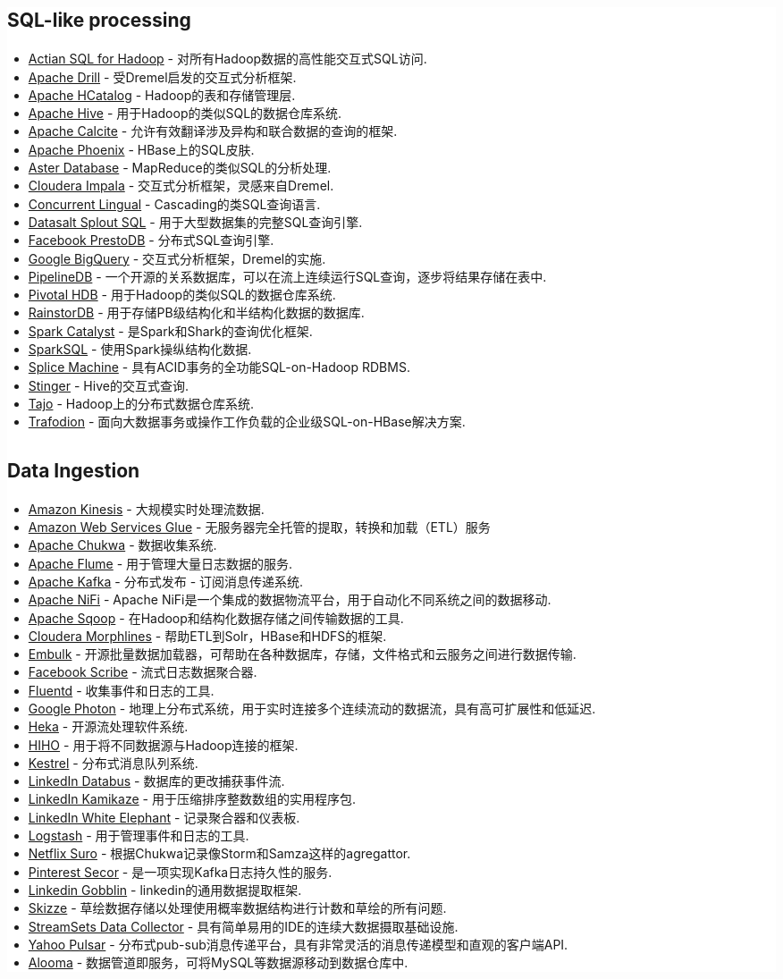 ## SQL-like processing

* [Actian SQL for Hadoop](http://www.actian.com/analytic-database/vectorh-sql-hadoop) - 对所有Hadoop数据的高性能交互式SQL访问.
* [Apache Drill](http://drill.apache.org/) - 受Dremel启发的交互式分析框架.
* [Apache HCatalog](https://cwiki.apache.org/confluence/display/HCATALOG/Index) -  Hadoop的表和存储管理层.
* [Apache Hive](http://hive.apache.org/) - 用于Hadoop的类似SQL的数据仓库系统.
* [Apache Calcite](http://calcite.apache.org/) - 允许有效翻译涉及异构和联合数据的查询的框架.
* [Apache Phoenix](http://phoenix.apache.org/index.html) -  HBase上的SQL皮肤.
* [Aster Database](http://www.teradata.com/products-and-services/Teradata-Aster/teradata-aster-database) -  MapReduce的类似SQL的分析处理.
* [Cloudera Impala](https://www.cloudera.com/products/apache-hadoop/impala.html) - 交互式分析框架，灵感来自Dremel.
* [Concurrent Lingual](http://www.cascading.org/projects/lingual/) -  Cascading的类SQL查询语言.
* [Datasalt Splout SQL](http://www.datasalt.com/products/splout-sql/) - 用于大型数据集的完整SQL查询引擎.
* [Facebook PrestoDB](https://prestodb.io/) - 分布式SQL查询引擎.
* [Google BigQuery](https://research.google.com/pubs/pub36632.html) - 交互式分析框架，Dremel的实施.
* [PipelineDB](https://www.pipelinedb.com/) - 一个开源的关系数据库，可以在流上连续运行SQL查询，逐步将结果存储在表中.
* [Pivotal HDB](https://pivotal.io/pivotal-hdb) - 用于Hadoop的类似SQL的数据仓库系统.
* [RainstorDB](http://rainstor.com/products/rainstor-database/) - 用于存储PB级结构化和半结构化数据的数据库.
* [Spark Catalyst](https://github.com/apache/spark/tree/master/sql) - 是Spark和Shark的查询优化框架.
* [SparkSQL](https://databricks.com/blog/2014/03/26/spark-sql-manipulating-structured-data-using-spark-2.html) - 使用Spark操纵结构化数据.
* [Splice Machine](https://www.splicemachine.com/) - 具有ACID事务的全功能SQL-on-Hadoop RDBMS.
* [Stinger](https://hortonworks.com/innovation/stinger/) -  Hive的交互式查询.
* [Tajo](http://tajo.apache.org/) -  Hadoop上的分布式数据仓库系统.
* [Trafodion](https://wiki.trafodion.org/wiki/index.php/Main_Page) - 面向大数据事务或操作工作负载的企业级SQL-on-HBase解决方案.

## Data Ingestion

* [Amazon Kinesis](https://aws.amazon.com/kinesis/) - 大规模实时处理流数据.
* [Amazon Web Services Glue](https://aws.amazon.com/glue/) - 无服务器完全托管的提取，转换和加载（ETL）服务
* [Apache Chukwa](http://chukwa.apache.org/) - 数据收集系统.
* [Apache Flume](http://flume.apache.org/) - 用于管理大量日志数据的服务.
* [Apache Kafka](http://kafka.apache.org/) - 分布式发布 - 订阅消息传递系统.
* [Apache NiFi](https://nifi.apache.org/) -  Apache NiFi是一个集成的数据物流平台，用于自动化不同系统之间的数据移动.
* [Apache Sqoop](http://sqoop.apache.org/) - 在Hadoop和结构化数据存储之间传输数据的工具.
* [Cloudera Morphlines](https://github.com/cloudera/cdk/tree/master/cdk-morphlines) - 帮助ETL到Solr，HBase和HDFS的框架.
* [Embulk](http://www.embulk.org) - 开源批量数据加载器，可帮助在各种数据库，存储，文件格式和云服务之间进行数据传输.
* [Facebook Scribe](https://github.com/facebookarchive/scribe) - 流式日志数据聚合器.
* [Fluentd](http://www.fluentd.org) - 收集事件和日志的工具.
* [Google Photon](https://research.google.com/pubs/pub41318.html) - 地理上分布式系统，用于实时连接多个连续流动的数据流，具有高可扩展性和低延迟.
* [Heka](https://github.com/mozilla-services/heka) - 开源流处理软件系统.
* [HIHO](https://github.com/sonalgoyal/hiho) - 用于将不同数据源与Hadoop连接的框架.
* [Kestrel](https://github.com/papertrail/kestrel) - 分布式消息队列系统.
* [LinkedIn Databus](https://engineering.linkedin.com/data) - 数据库的更改捕获事件流.
* [LinkedIn Kamikaze](https://github.com/linkedin/kamikaze) - 用于压缩排序整数数组的实用程序包.
* [LinkedIn White Elephant](https://github.com/linkedin/white-elephant) - 记录聚合器和仪表板.
* [Logstash](https://www.elastic.co/products/logstash) - 用于管理事件和日志的工具.
* [Netflix Suro](https://github.com/Netflix/suro) - 根据Chukwa记录像Storm和Samza这样的agregattor.
* [Pinterest Secor](https://github.com/pinterest/secor) - 是一项实现Kafka日志持久性的服务.
* [Linkedin Gobblin](https://github.com/linkedin/gobblin) -  linkedin的通用数据提取框架.
* [Skizze](https://github.com/skizzehq/skizze) - 草绘数据存储以处理使用概率数据结构进行计数和草绘的所有问题.
* [StreamSets Data Collector](https://github.com/streamsets/datacollector) - 具有简单易用的IDE的连续大数据摄取基础设施.
* [Yahoo Pulsar](https://github.com/apache/incubator-pulsar) - 分布式pub-sub消息传递平台，具有非常灵活的消息传递模型和直观的客户端API.
* [Alooma](https://www.alooma.com/integrations/mysql) - 数据管道即服务，可将MySQL等数据源移动到数据仓库中.

